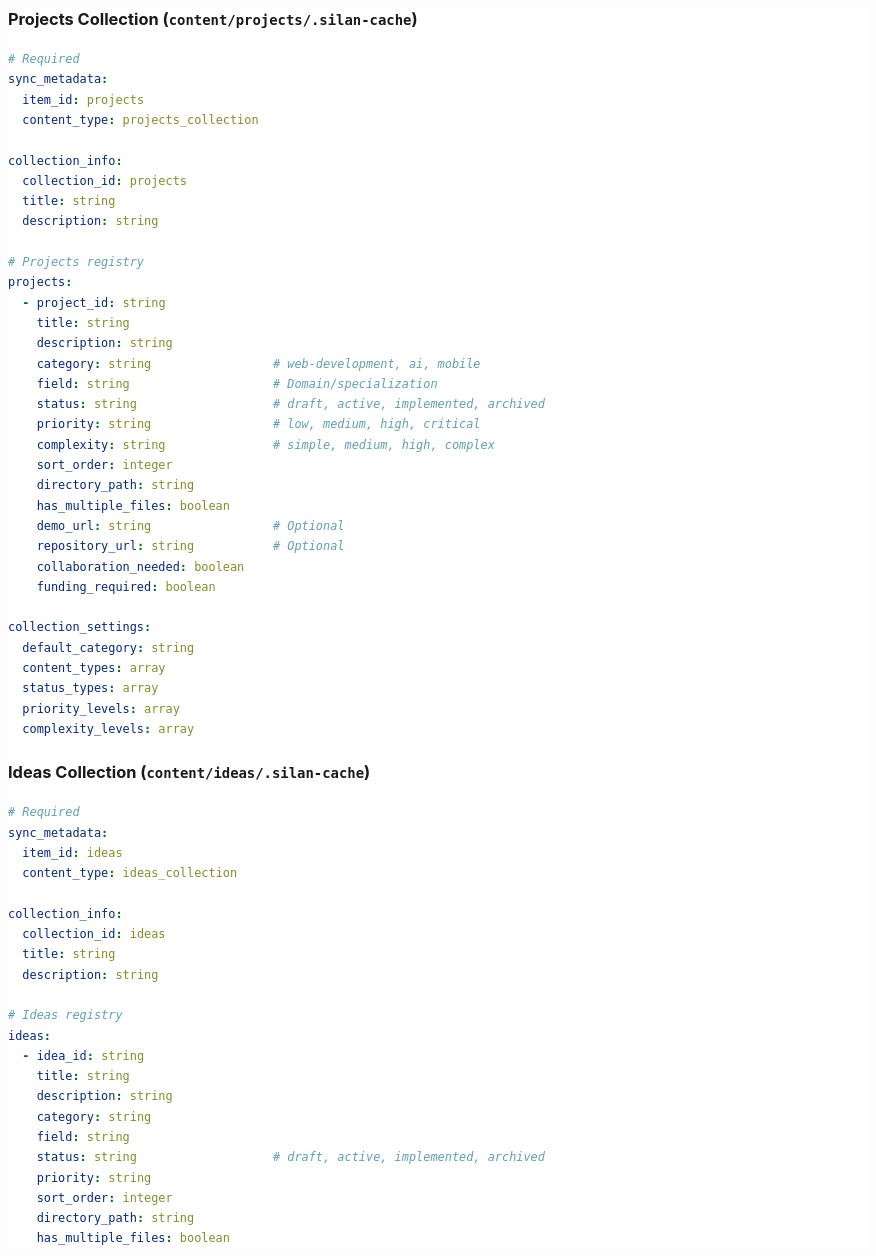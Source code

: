 ### Projects Collection (`content/projects/.silan-cache`)

```yaml
# Required
sync_metadata:
  item_id: projects
  content_type: projects_collection

collection_info:
  collection_id: projects
  title: string
  description: string

# Projects registry
projects:
  - project_id: string
    title: string
    description: string
    category: string                 # web-development, ai, mobile
    field: string                    # Domain/specialization
    status: string                   # draft, active, implemented, archived
    priority: string                 # low, medium, high, critical
    complexity: string               # simple, medium, high, complex
    sort_order: integer
    directory_path: string
    has_multiple_files: boolean
    demo_url: string                 # Optional
    repository_url: string           # Optional
    collaboration_needed: boolean
    funding_required: boolean

collection_settings:
  default_category: string
  content_types: array
  status_types: array
  priority_levels: array
  complexity_levels: array
```

### Ideas Collection (`content/ideas/.silan-cache`)

```yaml
# Required
sync_metadata:
  item_id: ideas
  content_type: ideas_collection

collection_info:
  collection_id: ideas
  title: string
  description: string

# Ideas registry
ideas:
  - idea_id: string
    title: string
    description: string
    category: string
    field: string
    status: string                   # draft, active, implemented, archived
    priority: string
    sort_order: integer
    directory_path: string
    has_multiple_files: boolean
```